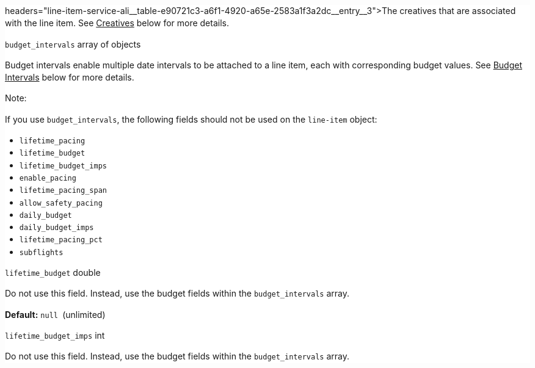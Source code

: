 headers="line-item-service-ali__table-e90721c3-a6f1-4920-a65e-2583a1f3a2dc__entry__3">The
creatives that are associated with the line item. See <a
href="https://docs.xandr.com/bundle/xandr-api/page/line-item-service---ali.html#LineItemServiceALI-Creatives"
class="xref" target="_blank">Creatives</a> below for more details.</td>
</tr>
<tr class="even row">
<td class="entry align-left colsep-1 rowsep-1"
headers="line-item-service-ali__table-e90721c3-a6f1-4920-a65e-2583a1f3a2dc__entry__1"><code
class="ph codeph">budget_intervals</code></td>
<td class="entry align-left colsep-1 rowsep-1"
headers="line-item-service-ali__table-e90721c3-a6f1-4920-a65e-2583a1f3a2dc__entry__2">array
of objects</td>
<td class="entry align-left colsep-1 rowsep-1"
headers="line-item-service-ali__table-e90721c3-a6f1-4920-a65e-2583a1f3a2dc__entry__3"><p>Budget
intervals enable multiple date intervals to be attached to a line item,
each with corresponding budget values. See <a
href="https://docs.xandr.com/bundle/xandr-api/page/line-item-service---ali.html#LineItemServiceALI-BudgetIntervals"
class="xref" target="_blank">Budget Intervals</a> below for more
details.</p>
<div id="line-item-service-ali__note_qmw_kvn_wwb"
class="note note_note">
Note:
<p>If you use <code class="ph codeph">budget_intervals</code>, the
following fields should not be used on the <code
class="ph codeph">line-item</code> object:</p>
<ul>
<li><code class="ph codeph">lifetime_pacing</code></li>
<li><code class="ph codeph">lifetime_budget</code></li>
<li><code class="ph codeph">lifetime_budget_imps</code></li>
<li><code class="ph codeph">enable_pacing</code></li>
<li><code class="ph codeph">lifetime_pacing_span</code></li>
<li><code class="ph codeph">allow_safety_pacing</code></li>
<li><code class="ph codeph">daily_budget</code></li>
<li><code class="ph codeph">daily_budget_imps</code></li>
<li><code class="ph codeph">lifetime_pacing_pct</code></li>
<li><code class="ph codeph">subflights</code></li>
</ul>
</td>
</tr>
<tr class="odd row">
<td class="entry align-left colsep-1 rowsep-1"
headers="line-item-service-ali__table-e90721c3-a6f1-4920-a65e-2583a1f3a2dc__entry__1"><code
class="ph codeph">lifetime_budget</code></td>
<td class="entry align-left colsep-1 rowsep-1"
headers="line-item-service-ali__table-e90721c3-a6f1-4920-a65e-2583a1f3a2dc__entry__2">double</td>
<td class="entry align-left colsep-1 rowsep-1"
headers="line-item-service-ali__table-e90721c3-a6f1-4920-a65e-2583a1f3a2dc__entry__3"><p>Do
not use this field. Instead, use the budget fields within the <code
class="ph codeph">budget_intervals</code> array.</p>
<p><strong>Default:</strong> <code
class="ph codeph">null </code>(unlimited)</p></td>
</tr>
<tr class="even row">
<td class="entry align-left colsep-1 rowsep-1"
headers="line-item-service-ali__table-e90721c3-a6f1-4920-a65e-2583a1f3a2dc__entry__1"><code
class="ph codeph">lifetime_budget_imps</code></td>
<td class="entry align-left colsep-1 rowsep-1"
headers="line-item-service-ali__table-e90721c3-a6f1-4920-a65e-2583a1f3a2dc__entry__2">int</td>
<td class="entry align-left colsep-1 rowsep-1"
headers="line-item-service-ali__table-e90721c3-a6f1-4920-a65e-2583a1f3a2dc__entry__3"><p>Do
not use this field. Instead, use the budget fields within the <code
class="ph codeph">budget_intervals</code> array.</p>